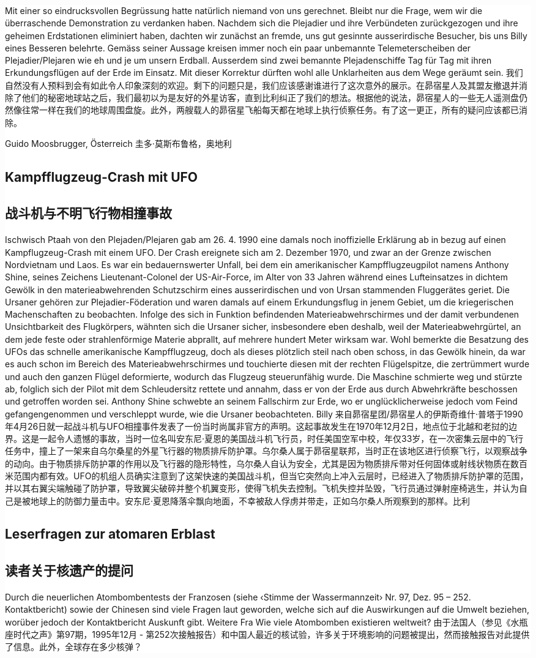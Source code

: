 Mit einer so eindrucksvollen Begrüssung hatte natürlich niemand von uns gerechnet. Bleibt nur die Frage, wem wir die überraschende Demonstration zu verdanken haben. Nachdem sich die Plejadier und ihre Verbündeten zurückgezogen und ihre geheimen Erdstationen eliminiert haben, dachten wir zunächst an fremde, uns gut gesinnte ausserirdische Besucher, bis uns Billy eines Besseren belehrte. Gemäss seiner Aussage kreisen immer noch ein paar unbemannte Telemeterscheiben der Plejadier/Plejaren wie eh und je um unsern Erdball. Ausserdem sind zwei bemannte Plejadenschiffe Tag für Tag mit ihren Erkundungsflügen auf der Erde im Einsatz. Mit dieser Korrektur dürften wohl alle Unklarheiten aus dem Wege geräumt sein.
我们自然没有人预料到会有如此令人印象深刻的欢迎。剩下的问题只是，我们应该感谢谁进行了这次意外的展示。在昴宿星人及其盟友撤退并消除了他们的秘密地球站之后，我们最初以为是友好的外星访客，直到比利纠正了我们的想法。根据他的说法，昴宿星人的一些无人遥测盘仍然像往常一样在我们的地球周围盘旋。此外，两艘载人的昴宿星飞船每天都在地球上执行侦察任务。有了这一更正，所有的疑问应该都已消除。

Guido Moosbrugger, Österreich
圭多·莫斯布鲁格，奥地利

## Kampfflugzeug-Crash mit UFO
## 战斗机与不明飞行物相撞事故

Ischwisch Ptaah von den Plejaden/Plejaren gab am 26. 4. 1990 eine damals noch inoffizielle Erklärung ab in bezug auf einen Kampflugzeug-Crash mit einem UFO. Der Crash ereignete sich am 2. Dezember 1970, und zwar an der Grenze zwischen Nordvietnam und Laos. Es war ein bedauernswerter Unfall, bei dem ein amerikanischer Kampfflugzeugpilot namens Anthony Shine, seines Zeichens Lieutenant-Colonel der US-Air-Force, im Alter von 33 Jahren während eines Lufteinsatzes in dichtem Gewölk in den materieabwehrenden Schutzschirm eines ausserirdischen und von Ursan stammenden Fluggerätes geriet. Die Ursaner gehören zur Plejadier-Föderation und waren damals auf einem Erkundungsflug in jenem Gebiet, um die kriegerischen Machenschaften zu beobachten. Infolge des sich in Funktion befindenden Materieabwehrschirmes und der damit verbundenen Unsichtbarkeit des Flugkörpers, wähnten sich die Ursaner sicher, insbesondere eben deshalb, weil der Materieabwehrgürtel, an dem jede feste oder strahlenförmige Materie abprallt, auf mehrere hundert Meter wirksam war. Wohl bemerkte die Besatzung des UFOs das schnelle amerikanische Kampfflugzeug, doch als dieses plötzlich steil nach oben schoss, in das Gewölk hinein, da war es auch schon im Bereich des Materieabwehrschirmes und touchierte diesen mit der rechten Flügelspitze, die zertrümmert wurde und auch den ganzen Flügel deformierte, wodurch das Flugzeug steuerunfähig wurde. Die Maschine schmierte weg und stürzte ab, folglich sich der Pilot mit dem Schleudersitz rettete und annahm, dass er von der Erde aus durch Abwehrkräfte beschossen und getroffen worden sei. Anthony Shine schwebte an seinem Fallschirm zur Erde, wo er unglücklicherweise jedoch vom Feind gefangengenommen und verschleppt wurde, wie die Ursaner beobachteten. Billy
来自昴宿星团/昴宿星人的伊斯奇维什·普塔于1990年4月26日就一起战斗机与UFO相撞事件发表了一份当时尚属非官方的声明。这起事故发生在1970年12月2日，地点位于北越和老挝的边界。这是一起令人遗憾的事故，当时一位名叫安东尼·夏恩的美国战斗机飞行员，时任美国空军中校，年仅33岁，在一次密集云层中的飞行任务中，撞上了一架来自乌尔桑星的外星飞行器的物质排斥防护罩。乌尔桑人属于昴宿星联邦，当时正在该地区进行侦察飞行，以观察战争的动向。由于物质排斥防护罩的作用以及飞行器的隐形特性，乌尔桑人自认为安全，尤其是因为物质排斥带对任何固体或射线状物质在数百米范围内都有效。UFO的机组人员确实注意到了这架快速的美国战斗机，但当它突然向上冲入云层时，已经进入了物质排斥防护罩的范围，并以其右翼尖端触碰了防护罩，导致翼尖破碎并整个机翼变形，使得飞机失去控制。飞机失控并坠毁，飞行员通过弹射座椅逃生，并认为自己是被地球上的防御力量击中。安东尼·夏恩降落伞飘向地面，不幸被敌人俘虏并带走，正如乌尔桑人所观察到的那样。比利

## Leserfragen zur atomaren Erblast
## 读者关于核遗产的提问

Durch die neuerlichen Atombombentests der Franzosen (siehe ‹Stimme der Wassermannzeit› Nr. 97, Dez. 95 – 252. Kontaktbericht) sowie der Chinesen sind viele Fragen laut geworden, welche sich auf die Auswirkungen auf die Umwelt beziehen, worüber jedoch der Kontaktbericht Auskunft gibt. Weitere Fra Wie viele Atombomben existieren weltweit?
由于法国人（参见《水瓶座时代之声》第97期，1995年12月 - 第252次接触报告）和中国人最近的核试验，许多关于环境影响的问题被提出，然而接触报告对此提供了信息。此外，全球存在多少核弹？
